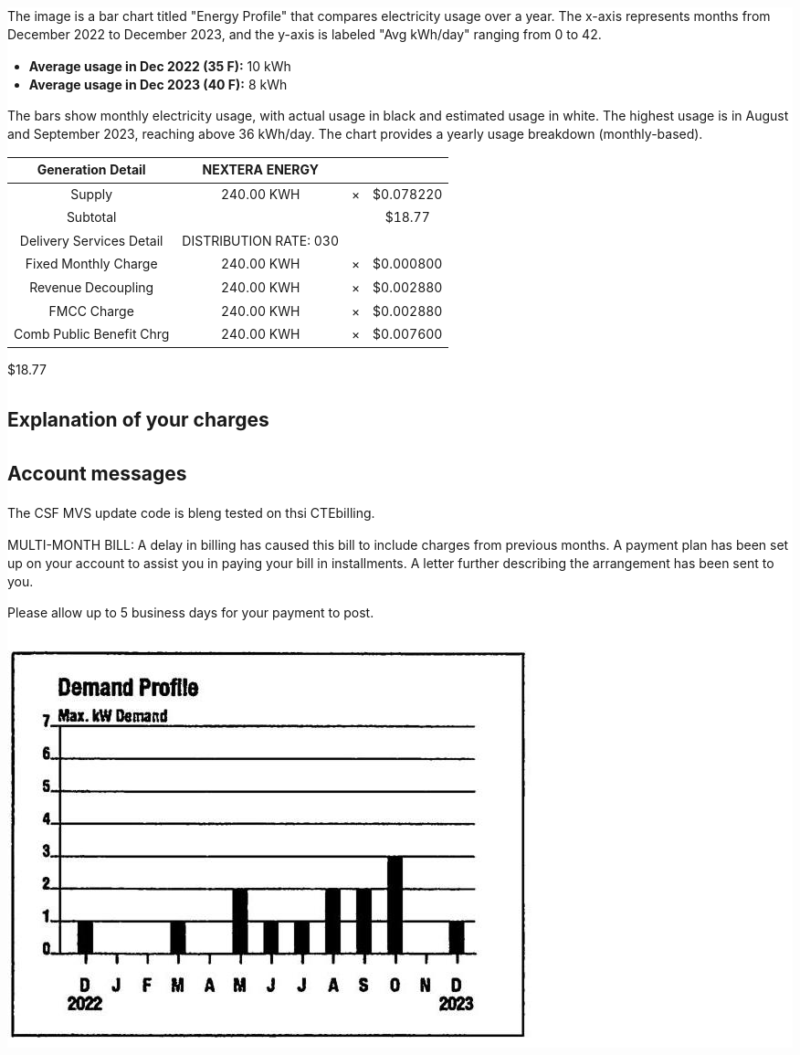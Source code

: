 The image is a bar chart titled "Energy Profile" that compares electricity usage over a year. The x-axis represents months from December 2022 to December 2023, and the y-axis is labeled "Avg kWh/day" ranging from 0 to 42. 

- **Average usage in Dec 2022 (35 F):** 10 kWh
- **Average usage in Dec 2023 (40 F):** 8 kWh

The bars show monthly electricity usage, with actual usage in black and estimated usage in white. The highest usage is in August and September 2023, reaching above 36 kWh/day. The chart provides a yearly usage breakdown (monthly-based).

| Generation Detail | NEXTERA ENERGY |  |  |
| :--: | :--: | :--: | :--: |
| Supply | 240.00 KWH | $\times$ | \$0.078220 |
| Subtotal |  |  | \$18.77 |
| Delivery Services Detail | DISTRIBUTION RATE: 030 |  |  |
| Fixed Monthly Charge | 240.00 KWH | $\times$ | \$0.000800 |
| Revenue Decoupling | 240.00 KWH | $\times$ | \$0.002880 |
| FMCC Charge | 240.00 KWH | $\times$ | \$0.002880 |
| Comb Public Benefit Chrg | 240.00 KWH | $\times$ | \$0.007600 |

\$18.77

## Explanation of your charges

## Account messages

The CSF MVS update code is bleng tested on thsi CTEbilling.

MULTI-MONTH BILL: A delay in billing has caused this bill to include charges from previous months. A payment plan has been set up on your account to assist you in paying your bill in installments. A letter further describing the arrangement has been sent to you.

Please allow up to 5 business days for your payment to post.

![](images/img-2.jpeg)
